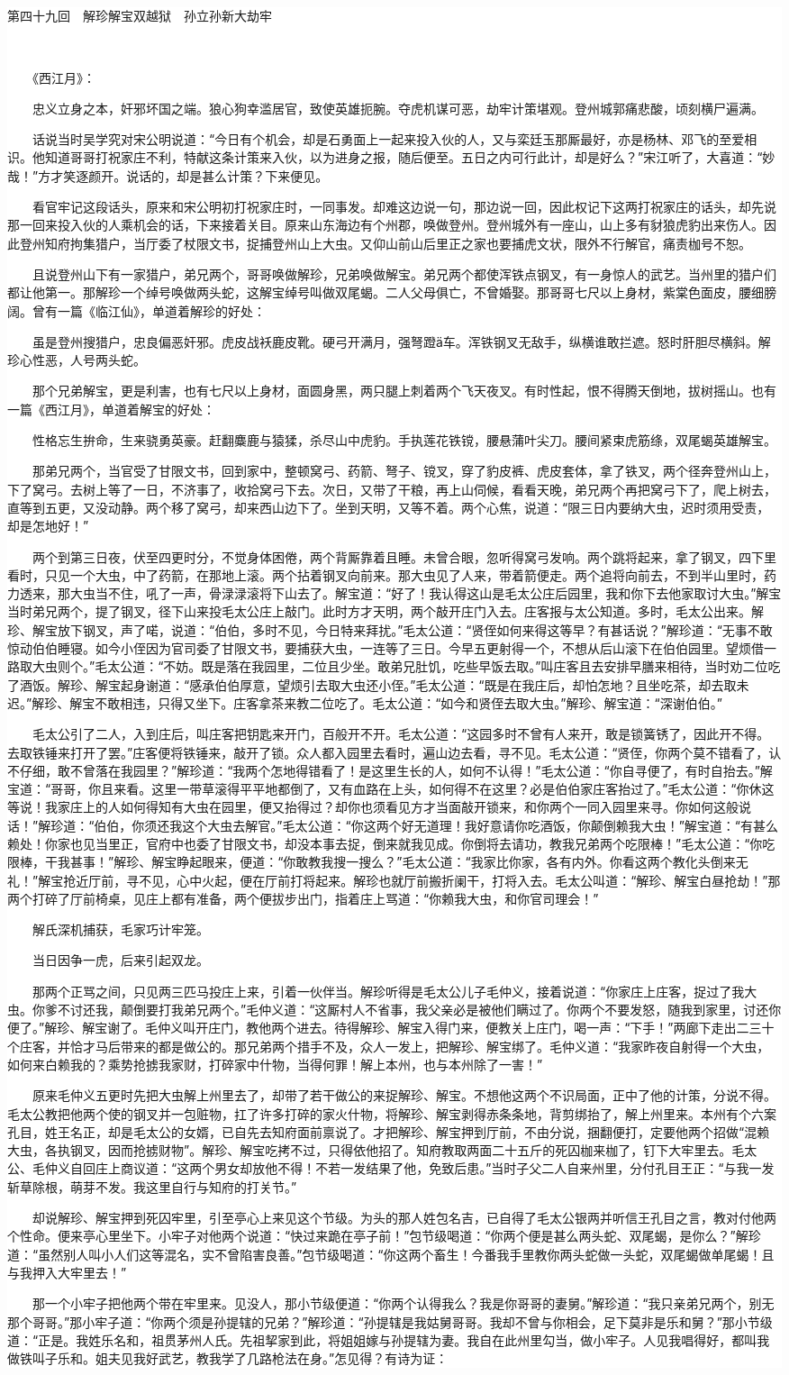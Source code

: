 第四十九回　解珍解宝双越狱　孙立孙新大劫牢

　

　　《西江月》：

　　忠义立身之本，奸邪坏国之端。狼心狗幸滥居官，致使英雄扼腕。夺虎机谋可恶，劫牢计策堪观。登州城郭痛悲酸，顷刻横尸遍满。

　　话说当时吴学究对宋公明说道：“今日有个机会，却是石勇面上一起来投入伙的人，又与栾廷玉那厮最好，亦是杨林、邓飞的至爱相识。他知道哥哥打祝家庄不利，特献这条计策来入伙，以为进身之报，随后便至。五日之内可行此计，却是好么？”宋江听了，大喜道：“妙哉！”方才笑逐颜开。说话的，却是甚么计策？下来便见。

　　看官牢记这段话头，原来和宋公明初打祝家庄时，一同事发。却难这边说一句，那边说一回，因此权记下这两打祝家庄的话头，却先说那一回来投入伙的人乘机会的话，下来接着关目。原来山东海边有个州郡，唤做登州。登州城外有一座山，山上多有豺狼虎豹出来伤人。因此登州知府拘集猎户，当厅委了杖限文书，捉捕登州山上大虫。又仰山前山后里正之家也要捕虎文状，限外不行解官，痛责枷号不恕。

　　且说登州山下有一家猎户，弟兄两个，哥哥唤做解珍，兄弟唤做解宝。弟兄两个都使浑铁点钢叉，有一身惊人的武艺。当州里的猎户们都让他第一。那解珍一个绰号唤做两头蛇，这解宝绰号叫做双尾蝎。二人父母俱亡，不曾婚娶。那哥哥七尺以上身材，紫棠色面皮，腰细膀阔。曾有一篇《临江仙》，单道着解珍的好处：

　　虽是登州搜猎户，忠良偏恶奸邪。虎皮战袄鹿皮靴。硬弓开满月，强弩蹬车。浑铁钢叉无敌手，纵横谁敢拦遮。怒时肝胆尽横斜。解珍心性恶，人号两头蛇。

　　那个兄弟解宝，更是利害，也有七尺以上身材，面圆身黑，两只腿上刺着两个飞天夜叉。有时性起，恨不得腾天倒地，拔树摇山。也有一篇《西江月》，单道着解宝的好处：

　　性格忘生拚命，生来骁勇英豪。赶翻麋鹿与猿猱，杀尽山中虎豹。手执莲花铁镋，腰悬蒲叶尖刀。腰间紧束虎筋绦，双尾蝎英雄解宝。

　　那弟兄两个，当官受了甘限文书，回到家中，整顿窝弓、药箭、弩子、镋叉，穿了豹皮裤、虎皮套体，拿了铁叉，两个径奔登州山上，下了窝弓。去树上等了一日，不济事了，收拾窝弓下去。次日，又带了干粮，再上山伺候，看看天晚，弟兄两个再把窝弓下了，爬上树去，直等到五更，又没动静。两个移了窝弓，却来西山边下了。坐到天明，又等不着。两个心焦，说道：“限三日内要纳大虫，迟时须用受责，却是怎地好！”

　　两个到第三日夜，伏至四更时分，不觉身体困倦，两个背厮靠着且睡。未曾合眼，忽听得窝弓发响。两个跳将起来，拿了钢叉，四下里看时，只见一个大虫，中了药箭，在那地上滚。两个拈着钢叉向前来。那大虫见了人来，带着箭便走。两个追将向前去，不到半山里时，药力透来，那大虫当不住，吼了一声，骨渌渌滚将下山去了。解宝道：“好了！我认得这山是毛太公庄后园里，我和你下去他家取讨大虫。”解宝当时弟兄两个，提了钢叉，径下山来投毛太公庄上敲门。此时方才天明，两个敲开庄门入去。庄客报与太公知道。多时，毛太公出来。解珍、解宝放下钢叉，声了喏，说道：“伯伯，多时不见，今日特来拜扰。”毛太公道：“贤侄如何来得这等早？有甚话说？”解珍道：“无事不敢惊动伯伯睡寝。如今小侄因为官司委了甘限文书，要捕获大虫，一连等了三日。今早五更射得一个，不想从后山滚下在伯伯园里。望烦借一路取大虫则个。”毛太公道：“不妨。既是落在我园里，二位且少坐。敢弟兄肚饥，吃些早饭去取。”叫庄客且去安排早膳来相待，当时劝二位吃了酒饭。解珍、解宝起身谢道：“感承伯伯厚意，望烦引去取大虫还小侄。”毛太公道：“既是在我庄后，却怕怎地？且坐吃茶，却去取未迟。”解珍、解宝不敢相违，只得又坐下。庄客拿茶来教二位吃了。毛太公道：“如今和贤侄去取大虫。”解珍、解宝道：“深谢伯伯。”

　　毛太公引了二人，入到庄后，叫庄客把钥匙来开门，百般开不开。毛太公道：“这园多时不曾有人来开，敢是锁簧锈了，因此开不得。去取铁锤来打开了罢。”庄客便将铁锤来，敲开了锁。众人都入园里去看时，遍山边去看，寻不见。毛太公道：“贤侄，你两个莫不错看了，认不仔细，敢不曾落在我园里？”解珍道：“我两个怎地得错看了！是这里生长的人，如何不认得！”毛太公道：“你自寻便了，有时自抬去。”解宝道：“哥哥，你且来看。这里一带草滚得平平地都倒了，又有血路在上头，如何得不在这里？必是伯伯家庄客抬过了。”毛太公道：“你休这等说！我家庄上的人如何得知有大虫在园里，便又抬得过？却你也须看见方才当面敲开锁来，和你两个一同入园里来寻。你如何这般说话！”解珍道：“伯伯，你须还我这个大虫去解官。”毛太公道：“你这两个好无道理！我好意请你吃酒饭，你颠倒赖我大虫！”解宝道：“有甚么赖处！你家也见当里正，官府中也委了甘限文书，却没本事去捉，倒来就我见成。你倒将去请功，教我兄弟两个吃限棒！”毛太公道：“你吃限棒，干我甚事！”解珍、解宝睁起眼来，便道：“你敢教我搜一搜么？”毛太公道：“我家比你家，各有内外。你看这两个教化头倒来无礼！”解宝抢近厅前，寻不见，心中火起，便在厅前打将起来。解珍也就厅前搬折阑干，打将入去。毛太公叫道：“解珍、解宝白昼抢劫！”那两个打碎了厅前椅桌，见庄上都有准备，两个便拔步出门，指着庄上骂道：“你赖我大虫，和你官司理会！”

　　解氏深机捕获，毛家巧计牢笼。

　　当日因争一虎，后来引起双龙。

　　那两个正骂之间，只见两三匹马投庄上来，引着一伙伴当。解珍听得是毛太公儿子毛仲义，接着说道：“你家庄上庄客，捉过了我大虫。你爹不讨还我，颠倒要打我弟兄两个。”毛仲义道：“这厮村人不省事，我父亲必是被他们瞒过了。你两个不要发怒，随我到家里，讨还你便了。”解珍、解宝谢了。毛仲义叫开庄门，教他两个进去。待得解珍、解宝入得门来，便教关上庄门，喝一声：“下手！”两廊下走出二三十个庄客，并恰才马后带来的都是做公的。那兄弟两个措手不及，众人一发上，把解珍、解宝绑了。毛仲义道：“我家昨夜自射得一个大虫，如何来白赖我的？乘势抢掳我家财，打碎家中什物，当得何罪！解上本州，也与本州除了一害！”

　　原来毛仲义五更时先把大虫解上州里去了，却带了若干做公的来捉解珍、解宝。不想他这两个不识局面，正中了他的计策，分说不得。毛太公教把他两个使的钢叉并一包赃物，扛了许多打碎的家火什物，将解珍、解宝剥得赤条条地，背剪绑抬了，解上州里来。本州有个六案孔目，姓王名正，却是毛太公的女婿，已自先去知府面前禀说了。才把解珍、解宝押到厅前，不由分说，捆翻便打，定要他两个招做“混赖大虫，各执钢叉，因而抢掳财物”。解珍、解宝吃拷不过，只得依他招了。知府教取两面二十五斤的死囚枷来枷了，钉下大牢里去。毛太公、毛仲义自回庄上商议道：“这两个男女却放他不得！不若一发结果了他，免致后患。”当时子父二人自来州里，分付孔目王正：“与我一发斩草除根，萌芽不发。我这里自行与知府的打关节。”

　　却说解珍、解宝押到死囚牢里，引至亭心上来见这个节级。为头的那人姓包名吉，已自得了毛太公银两并听信王孔目之言，教对付他两个性命。便来亭心里坐下。小牢子对他两个说道：“快过来跪在亭子前！”包节级喝道：“你两个便是甚么两头蛇、双尾蝎，是你么？”解珍道：“虽然别人叫小人们这等混名，实不曾陷害良善。”包节级喝道：“你这两个畜生！今番我手里教你两头蛇做一头蛇，双尾蝎做单尾蝎！且与我押入大牢里去！”

　　那一个小牢子把他两个带在牢里来。见没人，那小节级便道：“你两个认得我么？我是你哥哥的妻舅。”解珍道：“我只亲弟兄两个，别无那个哥哥。”那小牢子道：“你两个须是孙提辖的兄弟？”解珍道：“孙提辖是我姑舅哥哥。我却不曾与你相会，足下莫非是乐和舅？”那小节级道：“正是。我姓乐名和，祖贯茅州人氏。先祖挈家到此，将姐姐嫁与孙提辖为妻。我自在此州里勾当，做小牢子。人见我唱得好，都叫我做铁叫子乐和。姐夫见我好武艺，教我学了几路枪法在身。”怎见得？有诗为证：
